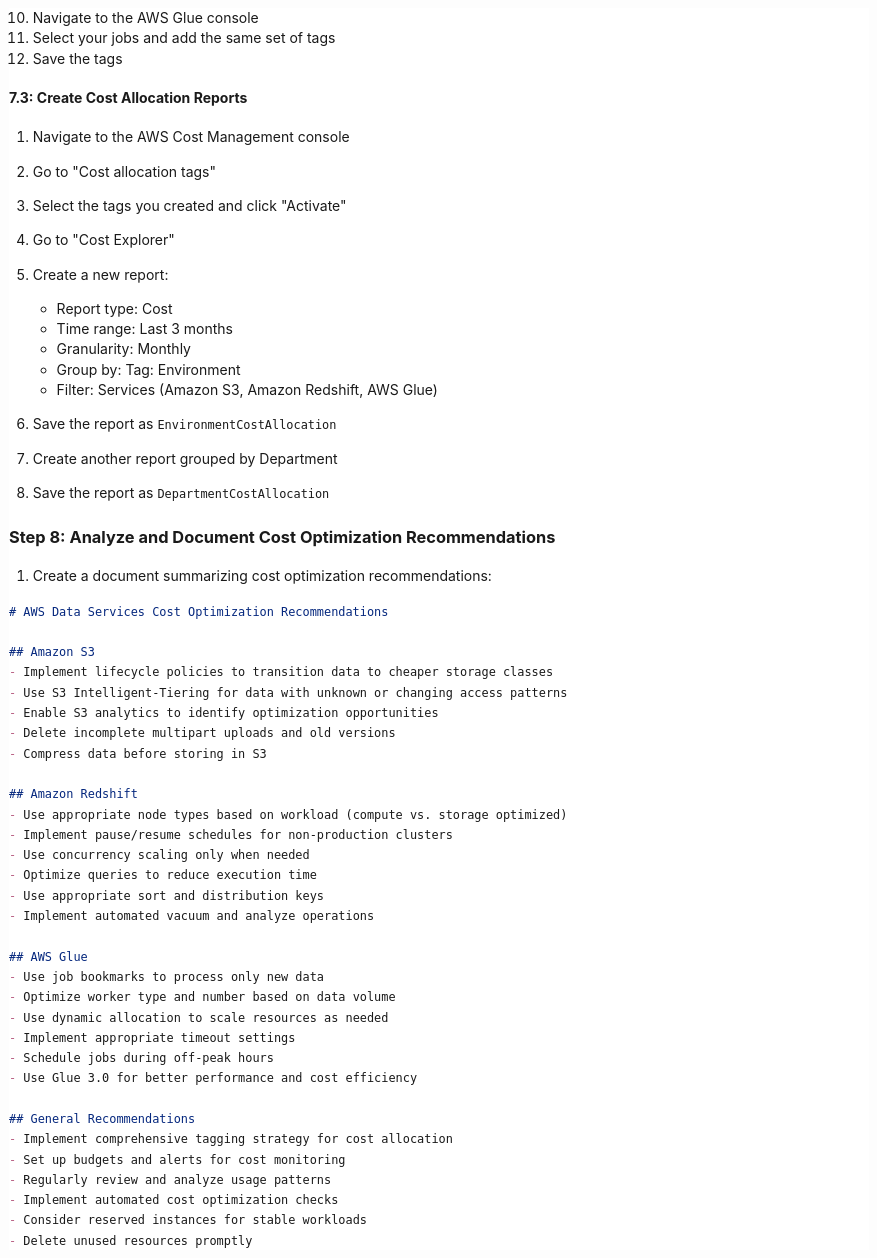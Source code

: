 10. Navigate to the AWS Glue console
11. Select your jobs and add the same set of tags
12. Save the tags

#### 7.3: Create Cost Allocation Reports
1. Navigate to the AWS Cost Management console
2. Go to "Cost allocation tags"
3. Select the tags you created and click "Activate"
4. Go to "Cost Explorer"
5. Create a new report:
   - Report type: Cost
   - Time range: Last 3 months
   - Granularity: Monthly
   - Group by: Tag: Environment
   - Filter: Services (Amazon S3, Amazon Redshift, AWS Glue)
6. Save the report as `EnvironmentCostAllocation`

7. Create another report grouped by Department
8. Save the report as `DepartmentCostAllocation`

### Step 8: Analyze and Document Cost Optimization Recommendations

1. Create a document summarizing cost optimization recommendations:

```markdown
# AWS Data Services Cost Optimization Recommendations

## Amazon S3
- Implement lifecycle policies to transition data to cheaper storage classes
- Use S3 Intelligent-Tiering for data with unknown or changing access patterns
- Enable S3 analytics to identify optimization opportunities
- Delete incomplete multipart uploads and old versions
- Compress data before storing in S3

## Amazon Redshift
- Use appropriate node types based on workload (compute vs. storage optimized)
- Implement pause/resume schedules for non-production clusters
- Use concurrency scaling only when needed
- Optimize queries to reduce execution time
- Use appropriate sort and distribution keys
- Implement automated vacuum and analyze operations

## AWS Glue
- Use job bookmarks to process only new data
- Optimize worker type and number based on data volume
- Use dynamic allocation to scale resources as needed
- Implement appropriate timeout settings
- Schedule jobs during off-peak hours
- Use Glue 3.0 for better performance and cost efficiency

## General Recommendations
- Implement comprehensive tagging strategy for cost allocation
- Set up budgets and alerts for cost monitoring
- Regularly review and analyze usage patterns
- Implement automated cost optimization checks
- Consider reserved instances for stable workloads
- Delete unused resources promptly
```
